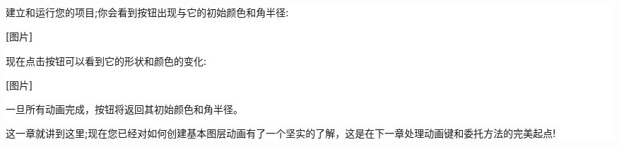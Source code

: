 建立和运行您的项目;你会看到按钮出现与它的初始颜色和角半径:



[图片]



现在点击按钮可以看到它的形状和颜色的变化:



[图片]



一旦所有动画完成，按钮将返回其初始颜色和角半径。

这一章就讲到这里;现在您已经对如何创建基本图层动画有了一个坚实的了解，这是在下一章处理动画键和委托方法的完美起点!